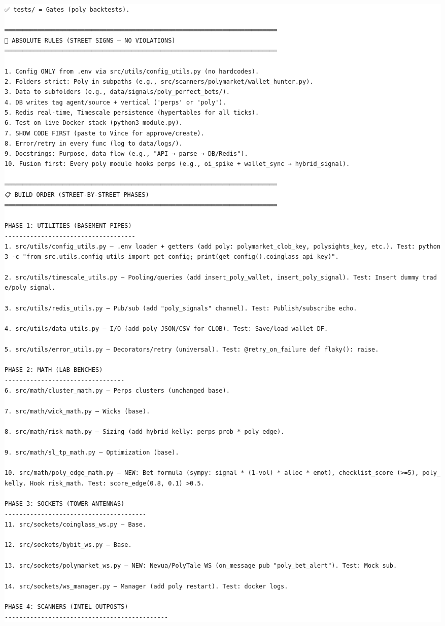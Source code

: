 ```
✅ tests/ = Gates (poly backtests).

═══════════════════════════════════════════════════════════════════════════
🚨 ABSOLUTE RULES (STREET SIGNS – NO VIOLATIONS)
═══════════════════════════════════════════════════════════════════════════

1. Config ONLY from .env via src/utils/config_utils.py (no hardcodes).
2. Folders strict: Poly in subpaths (e.g., src/scanners/polymarket/wallet_hunter.py).
3. Data to subfolders (e.g., data/signals/poly_perfect_bets/).
4. DB writes tag agent/source + vertical ('perps' or 'poly').
5. Redis real-time, Timescale persistence (hypertables for all ticks).
6. Test on live Docker stack (python3 module.py).
7. SHOW CODE FIRST (paste to Vince for approve/create).
8. Error/retry in every func (log to data/logs/).
9. Docstrings: Purpose, data flow (e.g., "API → parse → DB/Redis").
10. Fusion first: Every poly module hooks perps (e.g., oi_spike + wallet_sync → hybrid_signal).

═══════════════════════════════════════════════════════════════════════════
📋 BUILD ORDER (STREET-BY-STREET PHASES)
═══════════════════════════════════════════════════════════════════════════

PHASE 1: UTILITIES (BASEMENT PIPES)
------------------------------------
1. src/utils/config_utils.py – .env loader + getters (add poly: polymarket_clob_key, polysights_key, etc.). Test: python3 -c "from src.utils.config_utils import get_config; print(get_config().coinglass_api_key)".

2. src/utils/timescale_utils.py – Pooling/queries (add insert_poly_wallet, insert_poly_signal). Test: Insert dummy trade/poly signal.

3. src/utils/redis_utils.py – Pub/sub (add "poly_signals" channel). Test: Publish/subscribe echo.

4. src/utils/data_utils.py – I/O (add poly JSON/CSV for CLOB). Test: Save/load wallet DF.

5. src/utils/error_utils.py – Decorators/retry (universal). Test: @retry_on_failure def flaky(): raise.

PHASE 2: MATH (LAB BENCHES)
---------------------------------
6. src/math/cluster_math.py – Perps clusters (unchanged base).

7. src/math/wick_math.py – Wicks (base).

8. src/math/risk_math.py – Sizing (add hybrid_kelly: perps_prob * poly_edge).

9. src/math/sl_tp_math.py – Optimization (base).

10. src/math/poly_edge_math.py – NEW: Bet formula (sympy: signal * (1-vol) * alloc * emot), checklist_score (>=5), poly_kelly. Hook risk_math. Test: score_edge(0.8, 0.1) >0.5.

PHASE 3: SOCKETS (TOWER ANTENNAS)
---------------------------------------
11. src/sockets/coinglass_ws.py – Base.

12. src/sockets/bybit_ws.py – Base.

13. src/sockets/polymarket_ws.py – NEW: Nevua/PolyTale WS (on_message pub "poly_bet_alert"). Test: Mock sub.

14. src/sockets/ws_manager.py – Manager (add poly restart). Test: docker logs.

PHASE 4: SCANNERS (INTEL OUTPOSTS)
---------------------------------------------
```
